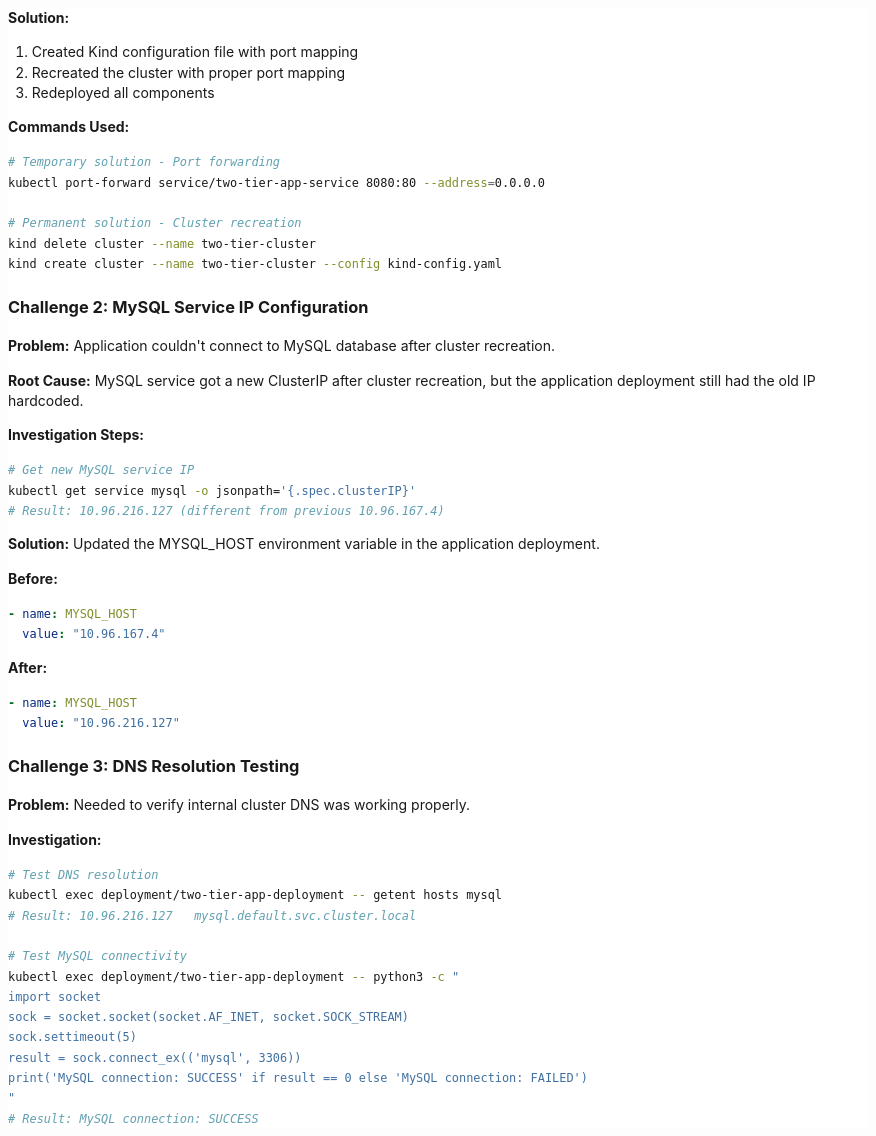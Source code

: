 **Solution:** 
1. Created Kind configuration file with port mapping
2. Recreated the cluster with proper port mapping
3. Redeployed all components

**Commands Used:**
```bash
# Temporary solution - Port forwarding
kubectl port-forward service/two-tier-app-service 8080:80 --address=0.0.0.0

# Permanent solution - Cluster recreation
kind delete cluster --name two-tier-cluster
kind create cluster --name two-tier-cluster --config kind-config.yaml
```

### Challenge 2: MySQL Service IP Configuration
**Problem:** Application couldn't connect to MySQL database after cluster recreation.

**Root Cause:** MySQL service got a new ClusterIP after cluster recreation, but the application deployment still had the old IP hardcoded.

**Investigation Steps:**
```bash
# Get new MySQL service IP
kubectl get service mysql -o jsonpath='{.spec.clusterIP}'
# Result: 10.96.216.127 (different from previous 10.96.167.4)
```

**Solution:** Updated the MYSQL_HOST environment variable in the application deployment.

**Before:**
```yaml
- name: MYSQL_HOST
  value: "10.96.167.4"
```

**After:**
```yaml
- name: MYSQL_HOST
  value: "10.96.216.127"
```

### Challenge 3: DNS Resolution Testing
**Problem:** Needed to verify internal cluster DNS was working properly.

**Investigation:**
```bash
# Test DNS resolution
kubectl exec deployment/two-tier-app-deployment -- getent hosts mysql
# Result: 10.96.216.127   mysql.default.svc.cluster.local

# Test MySQL connectivity
kubectl exec deployment/two-tier-app-deployment -- python3 -c "
import socket
sock = socket.socket(socket.AF_INET, socket.SOCK_STREAM)
sock.settimeout(5)
result = sock.connect_ex(('mysql', 3306))
print('MySQL connection: SUCCESS' if result == 0 else 'MySQL connection: FAILED')
"
# Result: MySQL connection: SUCCESS
```

